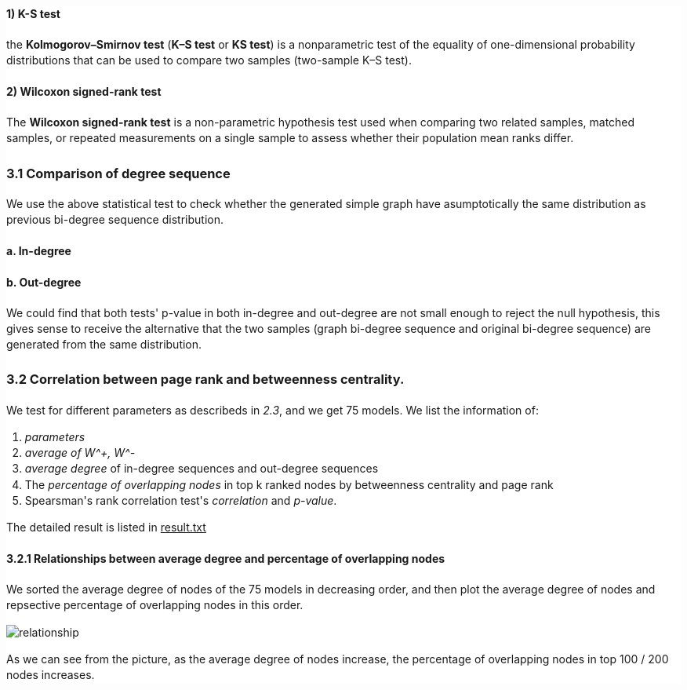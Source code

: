 #### 1) K-S test

the **Kolmogorov–Smirnov test** (**K–S test** or **KS test**) is a nonparametric test of the equality of one-dimensional probability distributions that can be used  to compare two samples (two-sample K–S test).

#### 2) Wilcoxon signed-rank test

The **Wilcoxon signed-rank test** is a non-parametric hypothesis test used when comparing two related samples, matched samples, or repeated measurements on a single sample to assess whether their population mean ranks differ. 

### 3.1 Comparison of degree sequence

 We use the above statistical test to check whether the generated simple graph have asumptotically the same distribution as previous bi-degree sequence distribution.

#### a. In-degree



#### b. Out-degree



We could find that both tests' p-value in both in-degree and out-degree are not small enough to reject the null hypothesis, this gives sense to receive the alternative that the two samples (graph bi-degree sequence and original bi-degree sequence) are generated from the same distribution.



### 3.2 Correlation between page rank and betweenness centrality.

We test for different parameters as describeds in _2.3_, and we get 75 models. We list the information of:

1. _parameters_
2. _average of W^+, W^-_
3. _average degree_ of in-degree sequences and out-degree sequences
4. The _percentage of overlapping nodes_ in top k ranked nodes by betweenness centrality and page rank
5. Spearsman's rank correlation test's _correlation_ and _p-value_.

The detailed result is listed in [result.txt][result]

#### 3.2.1 Relationships between average degree and percentage of overlapping nodes

We sorted the average degree of nodes of the 75 models in decreasing order, and then plot the average degree of nodes and repsective percentage of overlapping nodes in this order.

![relationship](https://raw.githubusercontent.com/leahwu/Go_graphs/master/week2_images/relationship_between.png)



As we can see from the picture, as the average degree of nodes increase, the percentage of overlapping nodes in top 100 / 200 nodes increases.


[1]: https://en.wikipedia.org/wiki/Rank_correlation
[2]: https://en.wikipedia.org/wiki/Spearman%27s_rank_correlation_coefficient
[result]: https://github.com/leahwu/Go_graphs/blob/master/results2.txt